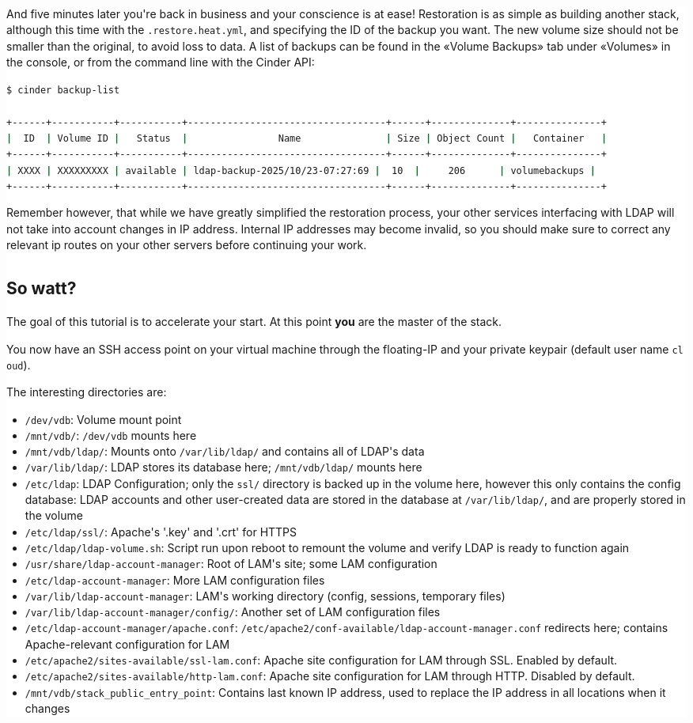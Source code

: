 And five minutes later you're back in business and your conscience is at ease!
Restoration is as simple as building another stack, although this time with the `.restore.heat.yml`, and specifying the ID of the backup you want. The new volume size should not be smaller than the original, to avoid loss to data. A list of backups can be found in the «Volume Backups» tab under «Volumes» in the console, or from the command line with the Cinder API:

~~~ bash
$ cinder backup-list

+------+-----------+-----------+-----------------------------------+------+--------------+---------------+
|  ID  | Volume ID |   Status  |                Name               | Size | Object Count |   Container   |
+------+-----------+-----------+-----------------------------------+------+--------------+---------------+
| XXXX | XXXXXXXXX | available | ldap-backup-2025/10/23-07:27:69 |  10  |     206      | volumebackups |
+------+-----------+-----------+-----------------------------------+------+--------------+---------------+
~~~

Remember however, that while we have greatly simplified the restoration process, your other services interfacing with LDAP will not take into account changes in IP address. Internal IP addresses may become invalid, so you should make sure to correct any relevant ip routes on your other servers before continuing your work.

## So watt?

The goal of this tutorial is to accelerate your start. At this point **you** are the master of the stack.

You now have an SSH access point on your virtual machine through the floating-IP and your private keypair (default user name `cloud`).

The interesting directories are:

- `/dev/vdb`: Volume mount point
- `/mnt/vdb/`: `/dev/vdb` mounts here
- `/mnt/vdb/ldap/`: Mounts onto `/var/lib/ldap/` and contains all of LDAP's data
- `/var/lib/ldap/`: LDAP stores its database here; `/mnt/vdb/ldap/` mounts here
- `/etc/ldap`: LDAP Configuration; only the `ssl/` directory is backed up in the volume here, however this only contains the config database: LDAP accounts and other user-created data are stored in the database at `/var/lib/ldap/`, and are properly stored in the volume
- `/etc/ldap/ssl/`: Apache's '.key' and '.crt' for HTTPS
- `/etc/ldap/ldap-volume.sh`: Script run upon reboot to remount the volume and verify LDAP is ready to function again
- `/usr/share/ldap-account-manager`: Root of LAM's site; some LAM configuration
- `/etc/ldap-account-manager`: More LAM configuration files
- `/var/lib/ldap-account-manager`: LAM's working directory (config, sessions, temporary files)
- `/var/lib/ldap-account-manager/config/`: Another set of LAM configuration files
- `/etc/ldap-account-manager/apache.conf`: `/etc/apache2/conf-available/ldap-account-manager.conf` redirects here; contains Apache-relevant configuration for LAM
- `/etc/apache2/sites-available/ssl-lam.conf`: Apache site configuration for LAM through SSL. Enabled by default.
- `/etc/apache2/sites-available/http-lam.conf`: Apache site configuration for LAM through HTTP. Disabled by default.
- `/mnt/vdb/stack_public_entry_point`: Contains last known IP address, used to replace the IP address in all locations when it changes
